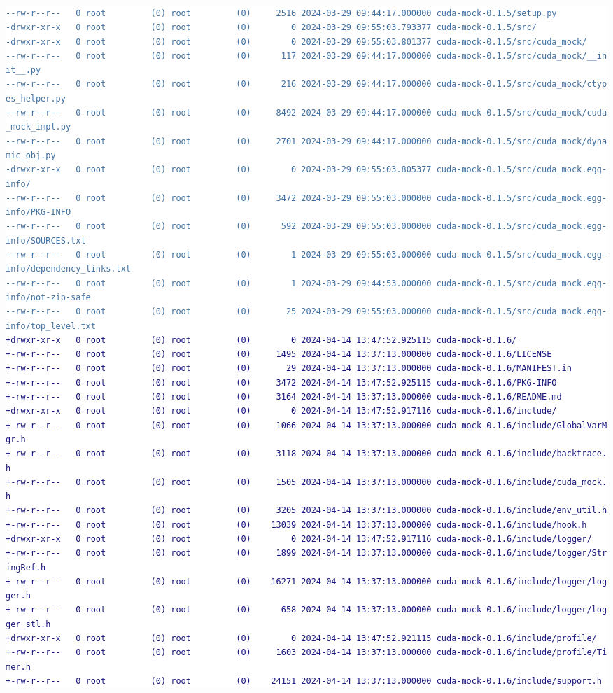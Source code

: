 ```diff
--rw-r--r--   0 root         (0) root         (0)     2516 2024-03-29 09:44:17.000000 cuda-mock-0.1.5/setup.py
-drwxr-xr-x   0 root         (0) root         (0)        0 2024-03-29 09:55:03.793377 cuda-mock-0.1.5/src/
-drwxr-xr-x   0 root         (0) root         (0)        0 2024-03-29 09:55:03.801377 cuda-mock-0.1.5/src/cuda_mock/
--rw-r--r--   0 root         (0) root         (0)      117 2024-03-29 09:44:17.000000 cuda-mock-0.1.5/src/cuda_mock/__init__.py
--rw-r--r--   0 root         (0) root         (0)      216 2024-03-29 09:44:17.000000 cuda-mock-0.1.5/src/cuda_mock/ctypes_helper.py
--rw-r--r--   0 root         (0) root         (0)     8492 2024-03-29 09:44:17.000000 cuda-mock-0.1.5/src/cuda_mock/cuda_mock_impl.py
--rw-r--r--   0 root         (0) root         (0)     2701 2024-03-29 09:44:17.000000 cuda-mock-0.1.5/src/cuda_mock/dynamic_obj.py
-drwxr-xr-x   0 root         (0) root         (0)        0 2024-03-29 09:55:03.805377 cuda-mock-0.1.5/src/cuda_mock.egg-info/
--rw-r--r--   0 root         (0) root         (0)     3472 2024-03-29 09:55:03.000000 cuda-mock-0.1.5/src/cuda_mock.egg-info/PKG-INFO
--rw-r--r--   0 root         (0) root         (0)      592 2024-03-29 09:55:03.000000 cuda-mock-0.1.5/src/cuda_mock.egg-info/SOURCES.txt
--rw-r--r--   0 root         (0) root         (0)        1 2024-03-29 09:55:03.000000 cuda-mock-0.1.5/src/cuda_mock.egg-info/dependency_links.txt
--rw-r--r--   0 root         (0) root         (0)        1 2024-03-29 09:44:53.000000 cuda-mock-0.1.5/src/cuda_mock.egg-info/not-zip-safe
--rw-r--r--   0 root         (0) root         (0)       25 2024-03-29 09:55:03.000000 cuda-mock-0.1.5/src/cuda_mock.egg-info/top_level.txt
+drwxr-xr-x   0 root         (0) root         (0)        0 2024-04-14 13:47:52.925115 cuda-mock-0.1.6/
+-rw-r--r--   0 root         (0) root         (0)     1495 2024-04-14 13:37:13.000000 cuda-mock-0.1.6/LICENSE
+-rw-r--r--   0 root         (0) root         (0)       29 2024-04-14 13:37:13.000000 cuda-mock-0.1.6/MANIFEST.in
+-rw-r--r--   0 root         (0) root         (0)     3472 2024-04-14 13:47:52.925115 cuda-mock-0.1.6/PKG-INFO
+-rw-r--r--   0 root         (0) root         (0)     3164 2024-04-14 13:37:13.000000 cuda-mock-0.1.6/README.md
+drwxr-xr-x   0 root         (0) root         (0)        0 2024-04-14 13:47:52.917116 cuda-mock-0.1.6/include/
+-rw-r--r--   0 root         (0) root         (0)     1066 2024-04-14 13:37:13.000000 cuda-mock-0.1.6/include/GlobalVarMgr.h
+-rw-r--r--   0 root         (0) root         (0)     3118 2024-04-14 13:37:13.000000 cuda-mock-0.1.6/include/backtrace.h
+-rw-r--r--   0 root         (0) root         (0)     1505 2024-04-14 13:37:13.000000 cuda-mock-0.1.6/include/cuda_mock.h
+-rw-r--r--   0 root         (0) root         (0)     3205 2024-04-14 13:37:13.000000 cuda-mock-0.1.6/include/env_util.h
+-rw-r--r--   0 root         (0) root         (0)    13039 2024-04-14 13:37:13.000000 cuda-mock-0.1.6/include/hook.h
+drwxr-xr-x   0 root         (0) root         (0)        0 2024-04-14 13:47:52.917116 cuda-mock-0.1.6/include/logger/
+-rw-r--r--   0 root         (0) root         (0)     1899 2024-04-14 13:37:13.000000 cuda-mock-0.1.6/include/logger/StringRef.h
+-rw-r--r--   0 root         (0) root         (0)    16271 2024-04-14 13:37:13.000000 cuda-mock-0.1.6/include/logger/logger.h
+-rw-r--r--   0 root         (0) root         (0)      658 2024-04-14 13:37:13.000000 cuda-mock-0.1.6/include/logger/logger_stl.h
+drwxr-xr-x   0 root         (0) root         (0)        0 2024-04-14 13:47:52.921115 cuda-mock-0.1.6/include/profile/
+-rw-r--r--   0 root         (0) root         (0)     1603 2024-04-14 13:37:13.000000 cuda-mock-0.1.6/include/profile/Timer.h
+-rw-r--r--   0 root         (0) root         (0)    24151 2024-04-14 13:37:13.000000 cuda-mock-0.1.6/include/support.h
```